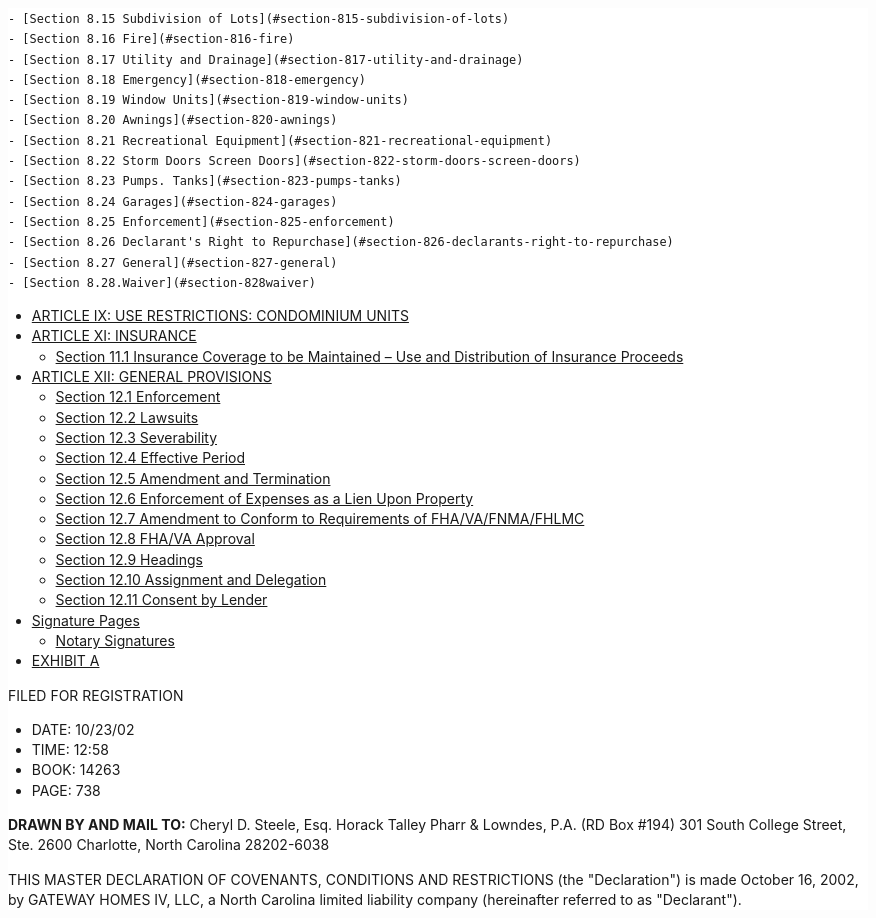     - [Section 8.15 Subdivision of Lots](#section-815-subdivision-of-lots)
    - [Section 8.16 Fire](#section-816-fire)
    - [Section 8.17 Utility and Drainage](#section-817-utility-and-drainage)
    - [Section 8.18 Emergency](#section-818-emergency)
    - [Section 8.19 Window Units](#section-819-window-units)
    - [Section 8.20 Awnings](#section-820-awnings)
    - [Section 8.21 Recreational Equipment](#section-821-recreational-equipment)
    - [Section 8.22 Storm Doors Screen Doors](#section-822-storm-doors-screen-doors)
    - [Section 8.23 Pumps. Tanks](#section-823-pumps-tanks)
    - [Section 8.24 Garages](#section-824-garages)
    - [Section 8.25 Enforcement](#section-825-enforcement)
    - [Section 8.26 Declarant's Right to Repurchase](#section-826-declarants-right-to-repurchase)
    - [Section 8.27 General](#section-827-general)
    - [Section 8.28.Waiver](#section-828waiver)
  - [ARTICLE IX: USE RESTRICTIONS: CONDOMINIUM UNITS](#article-ix-use-restrictions-condominium-units)
  - [ARTICLE XI: INSURANCE](#article-xi-insurance)
    - [Section 11.1 Insurance Coverage to be Maintained – Use and Distribution of Insurance Proceeds](#section-111-insurance-coverage-to-be-maintained--use-and-distribution-of-insurance-proceeds)
  - [ARTICLE XII: GENERAL PROVISIONS](#article-xii-general-provisions)
    - [Section 12.1 Enforcement](#section-121-enforcement)
    - [Section 12.2 Lawsuits](#section-122-lawsuits)
    - [Section 12.3 Severability](#section-123-severability)
    - [Section 12.4 Effective Period](#section-124-effective-period)
    - [Section 12.5 Amendment and Termination](#section-125-amendment-and-termination)
    - [Section 12.6 Enforcement of Expenses as a Lien Upon Property](#section-126-enforcement-of-expenses-as-a-lien-upon-property)
    - [Section 12.7 Amendment to Conform to Requirements of FHA/VA/FNMA/FHLMC](#section-127-amendment-to-conform-to-requirements-of-fhavafnmafhlmc)
    - [Section 12.8 FHA/VA Approval](#section-128-fhava-approval)
    - [Section 12.9 Headings](#section-129-headings)
    - [Section 12.10 Assignment and Delegation](#section-1210-assignment-and-delegation)
    - [Section 12.11 Consent by Lender](#section-1211-consent-by-lender)
  - [Signature Pages](#signature-pages)
    - [Notary Signatures](#notary-signatures)
  - [EXHIBIT A](#exhibit-a)

FILED FOR REGISTRATION

- DATE: 10/23/02
- TIME: 12:58
- BOOK: 14263
- PAGE: 738

**DRAWN BY AND MAIL TO:**
Cheryl D. Steele, Esq.
Horack Talley Pharr & Lowndes, P.A. (RD Box #194)
301 South College Street, Ste. 2600
Charlotte, North Carolina 28202-6038

THIS MASTER DECLARATION OF COVENANTS, CONDITIONS AND RESTRICTIONS (the "Declaration") is made October 16, 2002, by GATEWAY HOMES IV, LLC, a North Carolina limited liability company (hereinafter referred to as "Declarant").
